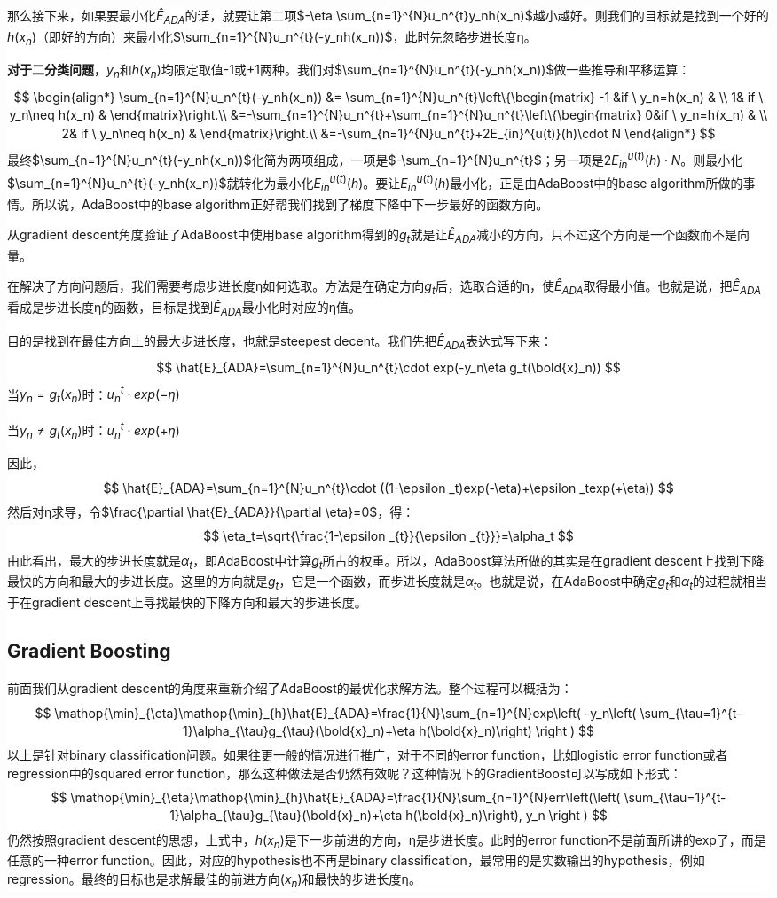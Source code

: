 
那么接下来，如果要最小化$\hat{E}_{ADA}$的话，就要让第二项$-\eta \sum_{n=1}^{N}u_n^{t}y_nh(x_n)$越小越好。则我们的目标就是找到一个好的$h(x_n)$（即好的方向）来最小化$\sum_{n=1}^{N}u_n^{t}(-y_nh(x_n))$，此时先忽略步进长度η。

**对于二分类问题**，$y_n$和$h(x_n)$均限定取值-1或+1两种。我们对$\sum_{n=1}^{N}u_n^{t}(-y_nh(x_n))$做一些推导和平移运算：
$$
\begin{align*}
\sum_{n=1}^{N}u_n^{t}(-y_nh(x_n)) &= \sum_{n=1}^{N}u_n^{t}\left\{\begin{matrix}
-1 &if \ y_n=h(x_n) & \\ 
 1& if \ y_n\neq h(x_n) & 
\end{matrix}\right.\\
&=-\sum_{n=1}^{N}u_n^{t}+\sum_{n=1}^{N}u_n^{t}\left\{\begin{matrix}
0&if \ y_n=h(x_n) & \\ 
 2& if \ y_n\neq h(x_n) & 
\end{matrix}\right.\\
&=-\sum_{n=1}^{N}u_n^{t}+2E_{in}^{u(t)}(h)\cdot N
\end{align*}
$$
最终$\sum_{n=1}^{N}u_n^{t}(-y_nh(x_n))$化简为两项组成，一项是$-\sum_{n=1}^{N}u_n^{t}$；另一项是$2E_{in}^{u(t)}(h)\cdot N$。则最小化$\sum_{n=1}^{N}u_n^{t}(-y_nh(x_n))$就转化为最小化$E_{in}^{u(t)}(h)$。要让$E_{in}^{u(t)}(h)$最小化，正是由AdaBoost中的base algorithm所做的事情。所以说，AdaBoost中的base algorithm正好帮我们找到了梯度下降中下一步最好的函数方向。

从gradient descent角度验证了AdaBoost中使用base algorithm得到的$g_t$就是让$\hat{E}_{ADA}$减小的方向，只不过这个方向是一个函数而不是向量。

在解决了方向问题后，我们需要考虑步进长度η如何选取。方法是在确定方向$g_t$后，选取合适的η，使$\hat{E}_{ADA}$取得最小值。也就是说，把$\hat{E}_{ADA}$看成是步进长度η的函数，目标是找到$\hat{E}_{ADA}$最小化时对应的η值。

目的是找到在最佳方向上的最大步进长度，也就是steepest decent。我们先把$\hat{E}_{ADA}$表达式写下来：
$$
\hat{E}_{ADA}=\sum_{n=1}^{N}u_n^{t}\cdot exp(-y_n\eta g_t(\bold{x}_n))
$$
当$y_n=g_t(x_n)$时：$u_n^{t}\cdot exp(-\eta)$

当$y_n\neq g_t(x_n)$时：$u_n^{t}\cdot exp(+\eta)$

因此，
$$
\hat{E}_{ADA}=\sum_{n=1}^{N}u_n^{t}\cdot ((1-\epsilon _t)exp(-\eta)+\epsilon _texp(+\eta))
$$
然后对η求导，令$\frac{\partial \hat{E}_{ADA}}{\partial \eta}=0$，得：
$$
\eta_t=\sqrt{\frac{1-\epsilon _{t}}{\epsilon _{t}}}=\alpha_t
$$
由此看出，最大的步进长度就是$α_t$，即AdaBoost中计算$g_t$所占的权重。所以，AdaBoost算法所做的其实是在gradient descent上找到下降最快的方向和最大的步进长度。这里的方向就是$g_t$，它是一个函数，而步进长度就是$α_t$。也就是说，在AdaBoost中确定$g_t$和$α_t$的过程就相当于在gradient descent上寻找最快的下降方向和最大的步进长度。

## Gradient Boosting

前面我们从gradient descent的角度来重新介绍了AdaBoost的最优化求解方法。整个过程可以概括为：
$$
\mathop{\min}_{\eta}\mathop{\min}_{h}\hat{E}_{ADA}=\frac{1}{N}\sum_{n=1}^{N}exp\left( -y_n\left( \sum_{\tau=1}^{t-1}\alpha_{\tau}g_{\tau}(\bold{x}_n)+\eta h(\bold{x}_n)\right) \right )
$$
以上是针对binary classification问题。如果往更一般的情况进行推广，对于不同的error function，比如logistic error function或者regression中的squared error function，那么这种做法是否仍然有效呢？这种情况下的GradientBoost可以写成如下形式：
$$
\mathop{\min}_{\eta}\mathop{\min}_{h}\hat{E}_{ADA}=\frac{1}{N}\sum_{n=1}^{N}err\left(\left( \sum_{\tau=1}^{t-1}\alpha_{\tau}g_{\tau}(\bold{x}_n)+\eta h(\bold{x}_n)\right), y_n \right )
$$
仍然按照gradient descent的思想，上式中，$h(x_n)$是下一步前进的方向，η是步进长度。此时的error function不是前面所讲的exp了，而是任意的一种error function。因此，对应的hypothesis也不再是binary classification，最常用的是实数输出的hypothesis，例如regression。最终的目标也是求解最佳的前进方向$(x_n)$和最快的步进长度η。
